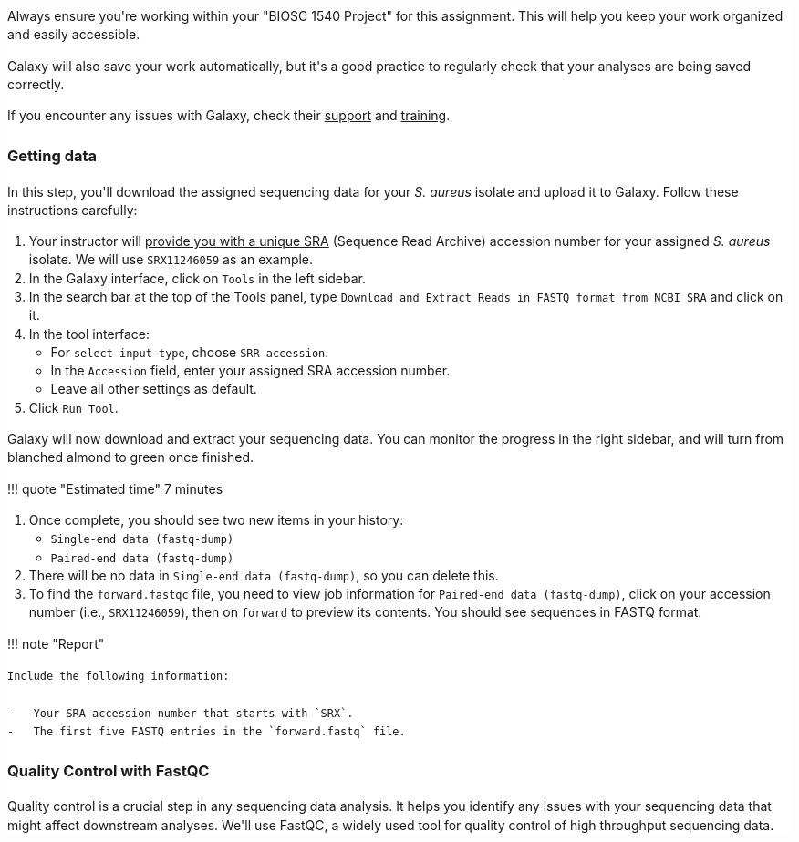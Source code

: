 Always ensure you're working within your "BIOSC 1540 Project" for this assignment.
This will help you keep your work organized and easily accessible.

Galaxy will also save your work automatically, but it's a good practice to regularly check that your analyses are being saved correctly.

If you encounter any issues with Galaxy, check their [support](https://galaxyproject.org/support/) and [training](https://training.galaxyproject.org/).

### Getting data

In this step, you'll download the assigned sequencing data for your *S. aureus* isolate and upload it to Galaxy.
Follow these instructions carefully:

1.  Your instructor will [provide you with a unique SRA](https://canvas.pitt.edu/courses/267135/files/18413175) (Sequence Read Archive) accession number for your assigned *S. aureus* isolate.
    We will use `SRX11246059` as an example.
2.  In the Galaxy interface, click on `Tools` in the left sidebar.
3.  In the search bar at the top of the Tools panel, type `Download and Extract Reads in FASTQ format from NCBI SRA` and click on it.
4.  In the tool interface:
    -   For `select input type`, choose `SRR accession`.
    -   In the `Accession` field, enter your assigned SRA accession number.
    -   Leave all other settings as default.
5.  Click `Run Tool`.

Galaxy will now download and extract your sequencing data.
You can monitor the progress in the right sidebar, and will turn from blanched almond to green once finished.

!!! quote "Estimated time"
    7 minutes

1.  Once complete, you should see two new items in your history:
    -   `Single-end data (fastq-dump)`
    -   `Paired-end data (fastq-dump)`
2.  There will be no data in `Single-end data (fastq-dump)`, so you can delete this.
3.  To find the `forward.fastqc` file, you need to view job information for `Paired-end data (fastq-dump)`, click on your accession number (i.e., `SRX11246059`), then on `forward` to preview its contents.
    You should see sequences in FASTQ format.

!!! note "Report"

    Include the following information:

    -   Your SRA accession number that starts with `SRX`.
    -   The first five FASTQ entries in the `forward.fastq` file.

### Quality Control with FastQC

Quality control is a crucial step in any sequencing data analysis.
It helps you identify any issues with your sequencing data that might affect downstream analyses.
We'll use FastQC, a widely used tool for quality control of high throughput sequencing data.
